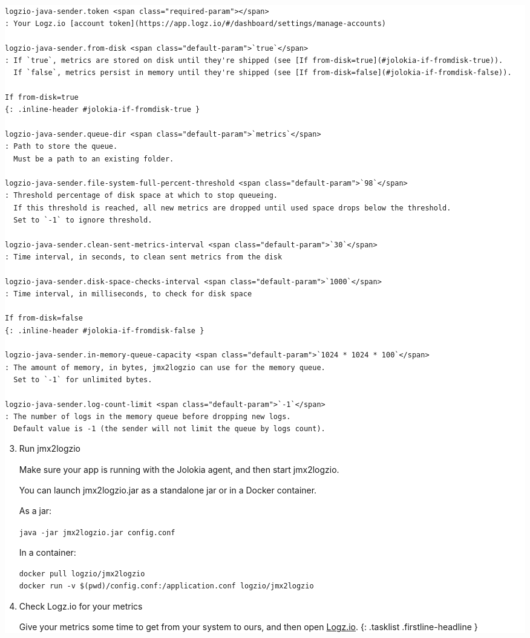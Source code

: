     logzio-java-sender.token <span class="required-param"></span>
    : Your Logz.io [account token](https://app.logz.io/#/dashboard/settings/manage-accounts)

    logzio-java-sender.from-disk <span class="default-param">`true`</span>
    : If `true`, metrics are stored on disk until they're shipped (see [If from-disk=true](#jolokia-if-fromdisk-true)).
      If `false`, metrics persist in memory until they're shipped (see [If from-disk=false](#jolokia-if-fromdisk-false)).

    If from-disk=true
    {: .inline-header #jolokia-if-fromdisk-true }

    logzio-java-sender.queue-dir <span class="default-param">`metrics`</span>
    : Path to store the queue.
      Must be a path to an existing folder.

    logzio-java-sender.file-system-full-percent-threshold <span class="default-param">`98`</span>
    : Threshold percentage of disk space at which to stop queueing.
      If this threshold is reached, all new metrics are dropped until used space drops below the threshold.
      Set to `-1` to ignore threshold.

    logzio-java-sender.clean-sent-metrics-interval <span class="default-param">`30`</span>
    : Time interval, in seconds, to clean sent metrics from the disk

    logzio-java-sender.disk-space-checks-interval <span class="default-param">`1000`</span>
    : Time interval, in milliseconds, to check for disk space

    If from-disk=false
    {: .inline-header #jolokia-if-fromdisk-false }

    logzio-java-sender.in-memory-queue-capacity <span class="default-param">`1024 * 1024 * 100`</span>
    : The amount of memory, in bytes, jmx2logzio can use for the memory queue.
      Set to `-1` for unlimited bytes.

    logzio-java-sender.log-count-limit <span class="default-param">`-1`</span>
    : The number of logs in the memory queue before dropping new logs.
      Default value is -1 (the sender will not limit the queue by logs count).


3.  Run jmx2logzio

    Make sure your app is running with the Jolokia agent, and then start jmx2logzio.

    You can launch jmx2logzio.jar as a standalone jar or in a Docker container.

    As a jar:

    ```shell
    java -jar jmx2logzio.jar config.conf
    ```

    In a container:

    ```shell
    docker pull logzio/jmx2logzio
    docker run -v $(pwd)/config.conf:/application.conf logzio/jmx2logzio
    ```

4.  Check Logz.io for your metrics

    Give your metrics some time to get from your system to ours, and then open [Logz.io](https://app.logz.io/#/dashboard/kibana).
{: .tasklist .firstline-headline }

</div>

</div>
